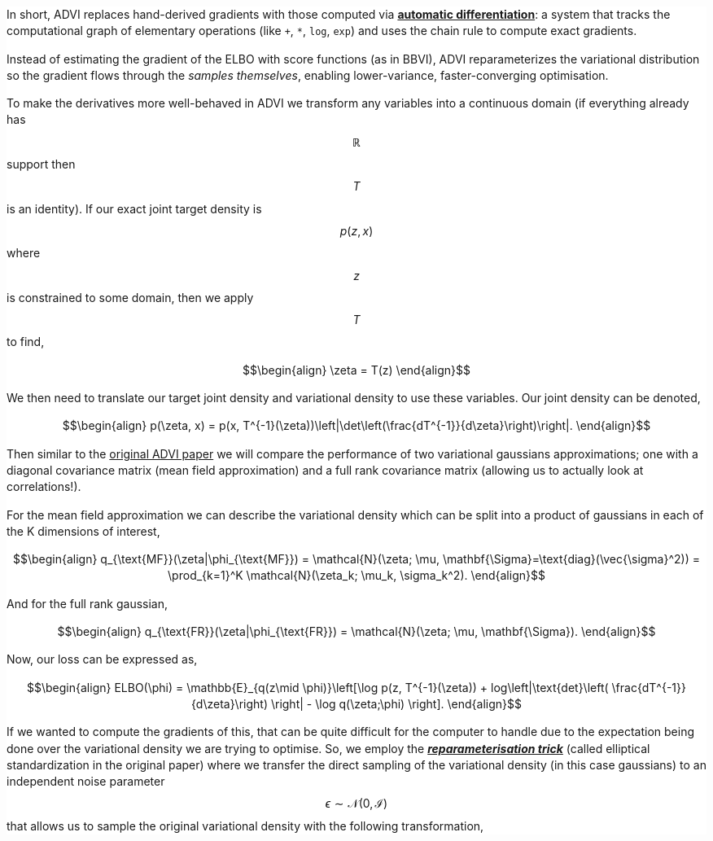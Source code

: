 In short, ADVI replaces hand-derived gradients with those computed via [**automatic differentiation**](https://en.wikipedia.org/wiki/Automatic_differentiation): a system that tracks the computational graph of elementary operations (like `+`, `*`, `log`, `exp`) and uses the chain rule to compute exact gradients.

Instead of estimating the gradient of the ELBO with score functions (as in BBVI), ADVI reparameterizes the variational distribution so the gradient flows through the *samples themselves*, enabling lower-variance, faster-converging optimisation.

To make the derivatives more well-behaved in ADVI we transform any variables into a continuous domain (if everything already has $$\mathbb{R}$$ support then $$T$$ is an identity). If our exact joint target density is $$p(z, x)$$ where $$z$$ is constrained to some domain, then we apply $$T$$ to find,

$$\begin{align}
\zeta = T(z)
\end{align}$$

We then need to translate our target joint density and variational density to use these variables. Our joint density can be denoted,

$$\begin{align}
p(\zeta, x) = p(x, T^{-1}(\zeta))\left|\det\left(\frac{dT^{-1}}{d\zeta}\right)\right|.
\end{align}$$

Then similar to the [original ADVI paper](https://arxiv.org/pdf/1603.00788) we will compare the performance of two variational gaussians approximations; one with a diagonal covariance matrix (mean field approximation) and a full rank covariance matrix (allowing us to actually look at correlations!). 


For the mean field approximation we can describe the variational density which can be split into a product of gaussians in each of the K dimensions of interest,

$$\begin{align}
q_{\text{MF}}(\zeta|\phi_{\text{MF}}) = \mathcal{N}(\zeta; \mu, \mathbf{\Sigma}=\text{diag}(\vec{\sigma}^2)) = \prod_{k=1}^K \mathcal{N}(\zeta_k; \mu_k, \sigma_k^2).
\end{align}$$

And for the full rank gaussian,

$$\begin{align}
q_{\text{FR}}(\zeta|\phi_{\text{FR}}) = \mathcal{N}(\zeta; \mu, \mathbf{\Sigma}).
\end{align}$$

Now, our loss can be expressed as,

$$\begin{align}
ELBO(\phi) = \mathbb{E}_{q(z\mid \phi)}\left[\log p(z, T^{-1}(\zeta)) + log\left|\text{det}\left( \frac{dT^{-1}}{d\zeta}\right) \right| - \log q(\zeta;\phi) \right].
\end{align}$$

If we wanted to compute the gradients of this, that can be quite difficult for the computer to handle due to the expectation being done over the variational density we are trying to optimise. So, we employ the [___reparameterisation trick___](https://en.wikipedia.org/wiki/Reparameterization_trick) (called elliptical standardization in the original paper) where we transfer the direct sampling of the variational density (in this case gaussians) to an independent noise parameter $$\epsilon \sim \mathcal{N}(0, \mathcal{I})$$ that allows us to sample the original variational density with the following transformation,


[^1]: Hot tub vs Jacuzzi situation here btw, all distances are divergences, but not all divergences are distances. When people say “divergence” in this context, they usually mean one that *isn't* a proper distance (i.e., fails symmetry or triangle inequality). And forgive me for quite often referring to these divergences as distances anyway...
[^2]: For the mathematically inclined yes I'm telling a couple white lies here, but I'm trying to introduce Variational Inference, not measure theory.
[^3]: You might be wondering why not use $$K(p\mid\mid q)$$? Then we would need a functional form of the posterior (already not good) _and_ a set of representative samples, the goal of MCMC methods. Which we are stating is impractical or impossible to use here from the get go. However, if you wish to approximate a set of MCMC samples then you could absolute rework all this to use those samples instead.